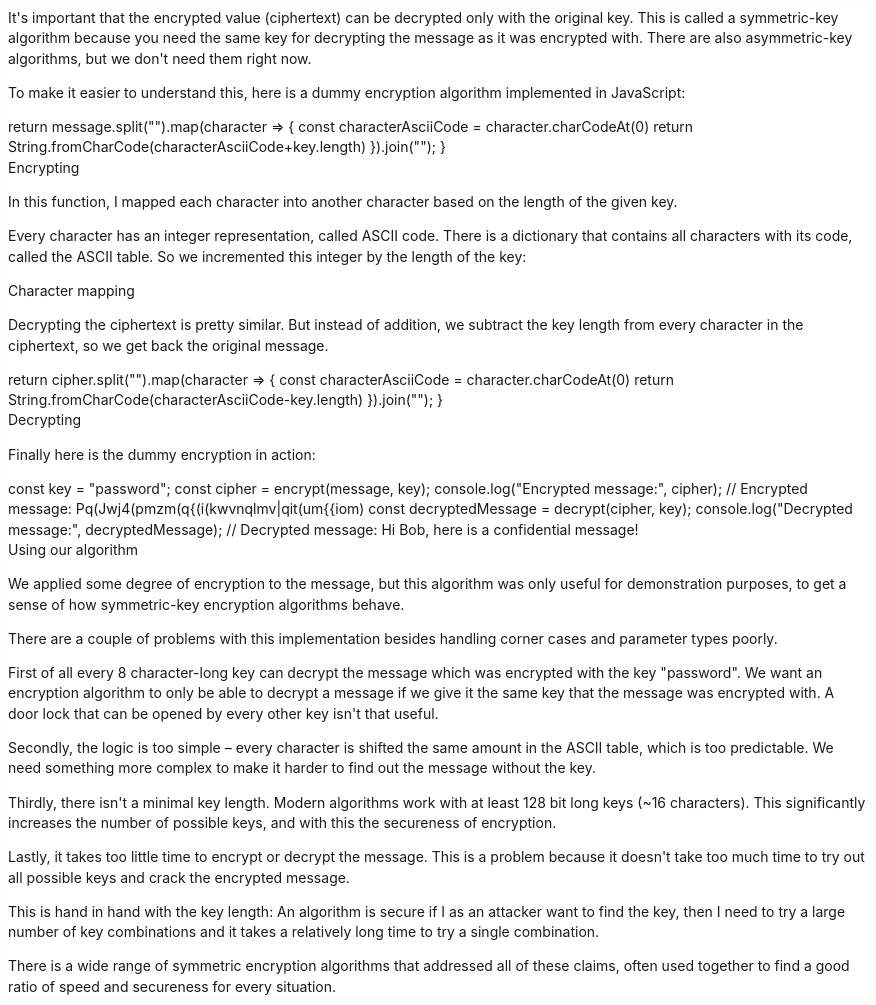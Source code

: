 <p>It's important that the encrypted value (ciphertext) can be decrypted only with the original key. This is called a symmetric-key algorithm because you need the same key for decrypting the message as it was encrypted with. There are also asymmetric-key algorithms, but we don't need them right now.</p>
<p>To make it easier to understand this, here is a dummy encryption algorithm implemented in JavaScript:</p>
return message.split("").map(character =&gt; {
const characterAsciiCode = character.charCodeAt(0)
return String.fromCharCode(characterAsciiCode+key.length)
}).join("");
}</code></pre>
<figcaption>Encrypting</figcaption>
</figure>
<p>In this function, I mapped each character into another character based on the length of the given key.</p>
<p>Every character has an integer representation, called ASCII code. There is a dictionary that contains all characters with its code, called the ASCII table. So we incremented this integer by the length of the key:</p>
<figcaption>Character mapping</figcaption>
</figure>
<p>Decrypting the ciphertext is pretty similar. But instead of addition, we subtract the key length from every character in the ciphertext, so we get back the original message.</p>
return cipher.split("").map(character =&gt; {
const characterAsciiCode = character.charCodeAt(0)
return String.fromCharCode(characterAsciiCode-key.length)
}).join("");
}</code></pre>
<figcaption>Decrypting</figcaption>
</figure>
<p>Finally here is the dummy encryption in action:</p>
const key = "password";
const cipher = encrypt(message, key);
console.log("Encrypted message:", cipher);
// Encrypted message: Pq(Jwj4(pmzm(q{(i(kwvnqlmv|qit(um{{iom)
const decryptedMessage = decrypt(cipher, key);
console.log("Decrypted message:", decryptedMessage);
// Decrypted message: Hi Bob, here is a confidential message!</code></pre>
<figcaption>Using our algorithm</figcaption>
</figure>
<p>We applied some degree of encryption to the message, but this algorithm was only useful for demonstration purposes, to get a sense of how symmetric-key encryption algorithms behave. </p>
<p>There are a couple of problems with this implementation besides handling corner cases and parameter types poorly.</p>
<p>First of all every 8 character-long key can decrypt the message which was encrypted with the key "password". We want an encryption algorithm to only be able to decrypt a message if we give it the same key that the message was encrypted with. A door lock that can be opened by every other key isn't that useful.</p>
<p>Secondly, the logic is too simple – every character is shifted the same amount in the ASCII table, which is too predictable. We need something more complex to make it harder to find out the message without the key.</p>
<p>Thirdly, there isn't a minimal key length. Modern algorithms work with at least 128 bit long keys (~16 characters). This significantly increases the number of possible keys, and with this the secureness of encryption.</p>
<p>Lastly, it takes too little time to encrypt or decrypt the message. This is a problem because it doesn't take too much time to try out all possible keys and crack the encrypted message. </p>
<p>This is hand in hand with the key length: An algorithm is secure if I as an attacker want to find the key, then I need to try a large number of key combinations and it takes a relatively long time to try a single combination.</p>
<p>There is a wide range of symmetric encryption algorithms that addressed all of these claims, often used together to find a good ratio of speed and secureness for every situation.</p>